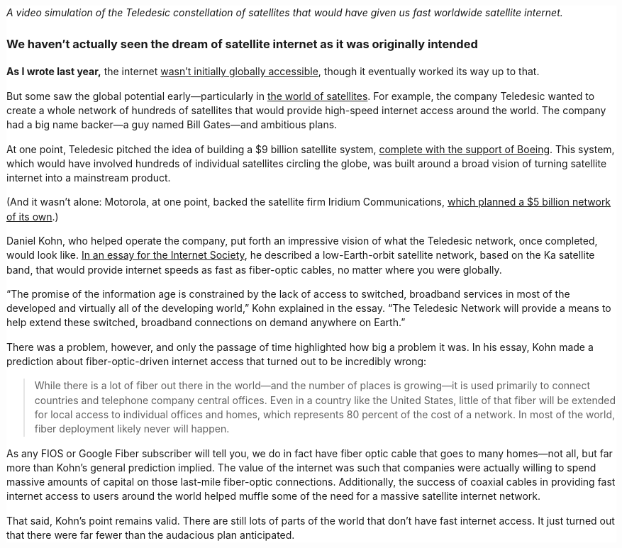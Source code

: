 *A video simulation of the Teledesic constellation of satellites that would have given us fast worldwide satellite internet.*

### We haven’t actually seen the dream of satellite internet as it was originally intended

**As I wrote last year,** the internet [wasn’t initially globally accessible](http://tedium.co/2016/09/01/internet-bbs-global-expansion/), though it eventually worked its way up to that.

But some saw the global potential early—particularly in [the world of satellites](http://tedium.co/2015/08/27/early-satellite-dish-history/). For example, the company Teledesic wanted to create a whole network of hundreds of satellites that would provide high-speed internet access around the world. The company had a big name backer—a guy named Bill Gates—and ambitious plans.

At one point, Teledesic pitched the idea of building a $9 billion satellite system, [complete with the support of Boeing](http://www.hurriyetdailynews.com/boeing-to-build-9-billion-network-for-teledesic.aspx?pageID=438&n=boeing-to-build-9-billion-network-for-teledesic-1997-05-01). This system, which would have involved hundreds of individual satellites circling the globe, was built around a broad vision of turning satellite internet into a mainstream product.

(And it wasn’t alone: Motorola, at one point, backed the satellite firm Iridium Communications, [which planned a $5 billion network of its own](http://www.nytimes.com/1992/03/03/business/global-group-approves-plan-for-new-satellite-services.html).)

Daniel Kohn, who helped operate the company, put forth an impressive vision of what the Teledesic network, once completed, would look like. [In an essay for the Internet Society](https://www.isoc.org/inet96/proceedings/g1/g1_3.htm), he described a low-Earth-orbit satellite network, based on the Ka satellite band, that would provide internet speeds as fast as fiber-optic cables, no matter where you were globally.

“The promise of the information age is constrained by the lack of access to switched, broadband services in most of the developed and virtually all of the developing world,” Kohn explained in the essay. “The Teledesic Network will provide a means to help extend these switched, broadband connections on demand anywhere on Earth.”

There was a problem, however, and only the passage of time highlighted how big a problem it was. In his essay, Kohn made a prediction about fiber-optic-driven internet access that turned out to be incredibly wrong:

> While there is a lot of fiber out there in the world—and the number of places is growing—it is used primarily to connect countries and telephone company central offices. Even in a country like the United States, little of that fiber will be extended for local access to individual offices and homes, which represents 80 percent of the cost of a network. In most of the world, fiber deployment likely never will happen.

As any FIOS or Google Fiber subscriber will tell you, we do in fact have fiber optic cable that goes to many homes—not all, but far more than Kohn’s general prediction implied. The value of the internet was such that companies were actually willing to spend massive amounts of capital on those last-mile fiber-optic connections. Additionally, the success of coaxial cables in providing fast internet access to users around the world helped muffle some of the need for a massive satellite internet network.

That said, Kohn’s point remains valid. There are still lots of parts of the world that don’t have fast internet access. It just turned out that there were far fewer than the audacious plan anticipated.

